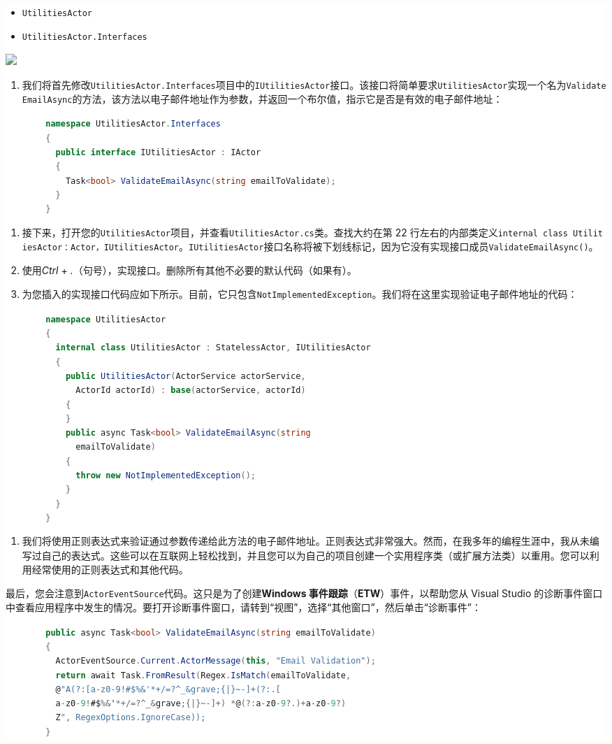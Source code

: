 +   `UtilitiesActor`

+   `UtilitiesActor.Interfaces`

![](https://github.com/OpenDocCN/freelearn-csharp-zh/raw/master/docs/cs7-dncore-cb/img/B06434_17_14.png)

1.  我们将首先修改`UtilitiesActor.Interfaces`项目中的`IUtilitiesActor`接口。该接口将简单要求`UtilitiesActor`实现一个名为`ValidateEmailAsync`的方法，该方法以电子邮件地址作为参数，并返回一个布尔值，指示它是否是有效的电子邮件地址：

```cs
        namespace UtilitiesActor.Interfaces 
        { 
          public interface IUtilitiesActor : IActor 
          { 
            Task<bool> ValidateEmailAsync(string emailToValidate); 
          } 
        }

```

1.  接下来，打开您的`UtilitiesActor`项目，并查看`UtilitiesActor.cs`类。查找大约在第 22 行左右的内部类定义`internal class UtilitiesActor：Actor，IUtilitiesActor`。`IUtilitiesActor`接口名称将被下划线标记，因为它没有实现接口成员`ValidateEmailAsync()`。

1.  使用*Ctrl* + *.*（句号），实现接口。删除所有其他不必要的默认代码（如果有）。

1.  为您插入的实现接口代码应如下所示。目前，它只包含`NotImplementedException`。我们将在这里实现验证电子邮件地址的代码：

```cs
        namespace UtilitiesActor 
        { 
          internal class UtilitiesActor : StatelessActor, IUtilitiesActor 
          { 
            public UtilitiesActor(ActorService actorService, 
              ActorId actorId) : base(actorService, actorId)
            {
            }
            public async Task<bool> ValidateEmailAsync(string 
              emailToValidate) 
            { 
              throw new NotImplementedException(); 
            }         
          } 
        }

```

1.  我们将使用正则表达式来验证通过参数传递给此方法的电子邮件地址。正则表达式非常强大。然而，在我多年的编程生涯中，我从未编写过自己的表达式。这些可以在互联网上轻松找到，并且您可以为自己的项目创建一个实用程序类（或扩展方法类）以重用。您可以利用经常使用的正则表达式和其他代码。

最后，您会注意到`ActorEventSource`代码。这只是为了创建**Windows 事件跟踪**（**ETW**）事件，以帮助您从 Visual Studio 的诊断事件窗口中查看应用程序中发生的情况。要打开诊断事件窗口，请转到“视图”，选择“其他窗口”，然后单击“诊断事件”：

```cs
        public async Task<bool> ValidateEmailAsync(string emailToValidate)
        {
          ActorEventSource.Current.ActorMessage(this, "Email Validation");
          return await Task.FromResult(Regex.IsMatch(emailToValidate, 
          @"A(?:[a-z0-9!#$%&'*+/=?^_&grave;{|}~-]+(?:.[
          a-z0-9!#$%&'*+/=?^_&grave;{|}~-]+) *@(?:a-z0-9?.)+a-z0-9?)
          Z", RegexOptions.IgnoreCase));
        }

```
